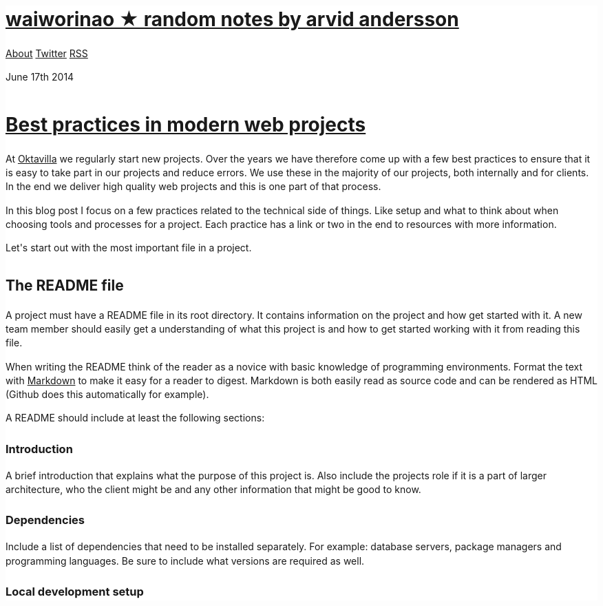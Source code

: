 [waiworinao ★ random notes by arvid andersson](/)
=================================================

[About](http://arvidandersson.se)
[Twitter](http://twitter.com/#!/arvid_a) [RSS](/atom.xml)

June 17th 2014

[Best practices in modern web projects](/2014/06/17/best-practices-in-modern-web-projects)
==========================================================================================

At [Oktavilla](http://oktavilla.se) we regularly start new projects.
Over the years we have therefore come up with a few best practices to
ensure that it is easy to take part in our projects and reduce errors.
We use these in the majority of our projects, both internally and for
clients. In the end we deliver high quality web projects and this is one
part of that process.

In this blog post I focus on a few practices related to the technical
side of things. Like setup and what to think about when choosing tools
and processes for a project. Each practice has a link or two in the end
to resources with more information.

Let's start out with the most important file in a project.

The README file
---------------

A project must have a README file in its root directory. It contains
information on the project and how get started with it. A new team
member should easily get a understanding of what this project is and how
to get started working with it from reading this file.

When writing the README think of the reader as a novice with basic
knowledge of programming environments. Format the text with
[Markdown](http://daringfireball.net/projects/markdown/) to make it easy
for a reader to digest. Markdown is both easily read as source code and
can be rendered as HTML (Github does this automatically for example).

A README should include at least the following sections:

### Introduction

A brief introduction that explains what the purpose of this project is.
Also include the projects role if it is a part of larger architecture,
who the client might be and any other information that might be good to
know.

### Dependencies

Include a list of dependencies that need to be installed separately. For
example: database servers, package managers and programming languages.
Be sure to include what versions are required as well.

### Local development setup
